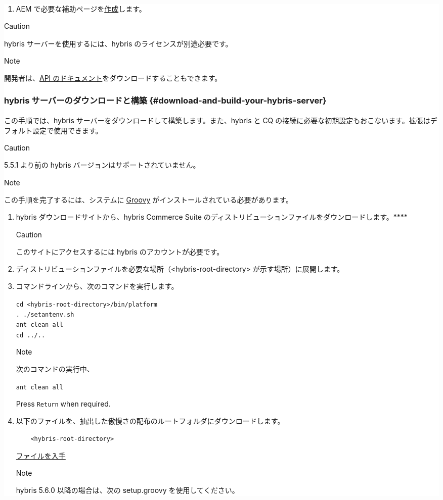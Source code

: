 1. AEM で必要な補助ページを[作成](/help/sites-authoring/qg-page-authoring.md)します。

>[!CAUTION]
>
>hybris サーバーを使用するには、hybris のライセンスが別途必要です。

>[!NOTE]
>
>開発者は、[API のドキュメント](/help/sites-developing/ecommerce.md#api-documentation)をダウンロードすることもできます。

### hybris サーバーのダウンロードと構築 {#download-and-build-your-hybris-server}

この手順では、hybris サーバーをダウンロードして構築します。また、hybris と CQ の接続に必要な初期設定もおこないます。拡張はデフォルト設定で使用できます。

>[!CAUTION]
>
>5.5.1 より前の hybris バージョンはサポートされていません。

>[!NOTE]
>
>この手順を完了するには、システムに [Groovy](https://groovy-lang.org/) がインストールされている必要があります。

1. hybris ダウンロードサイトから、hybris Commerce Suite のディストリビューションファイルをダウンロードします。****

   >[!CAUTION]
   >
   >このサイトにアクセスするには hybris のアカウントが必要です。

1. ディストリビューションファイルを必要な場所（&lt;hybris-root-directory> が示す場所）に展開します。
1. コマンドラインから、次のコマンドを実行します。

   ```shell
   cd <hybris-root-directory>/bin/platform
   . ./setantenv.sh
   ant clean all
   cd ../..
   ```

   >[!NOTE]
   >
   >次のコマンドの実行中、
   >
   >`ant clean all`
   >
   >Press `Return` when required.

1. 以下のファイルを、抽出した傲慢さの配布のルートフォルダにダウンロードします。

   ```
       <hybris-root-directory>
   ```


   [ファイルを入手](assets/setup.groovy)

   >[!NOTE]
   >
   >hybris 5.6.0 以降の場合は、次の setup.groovy を使用してください。
